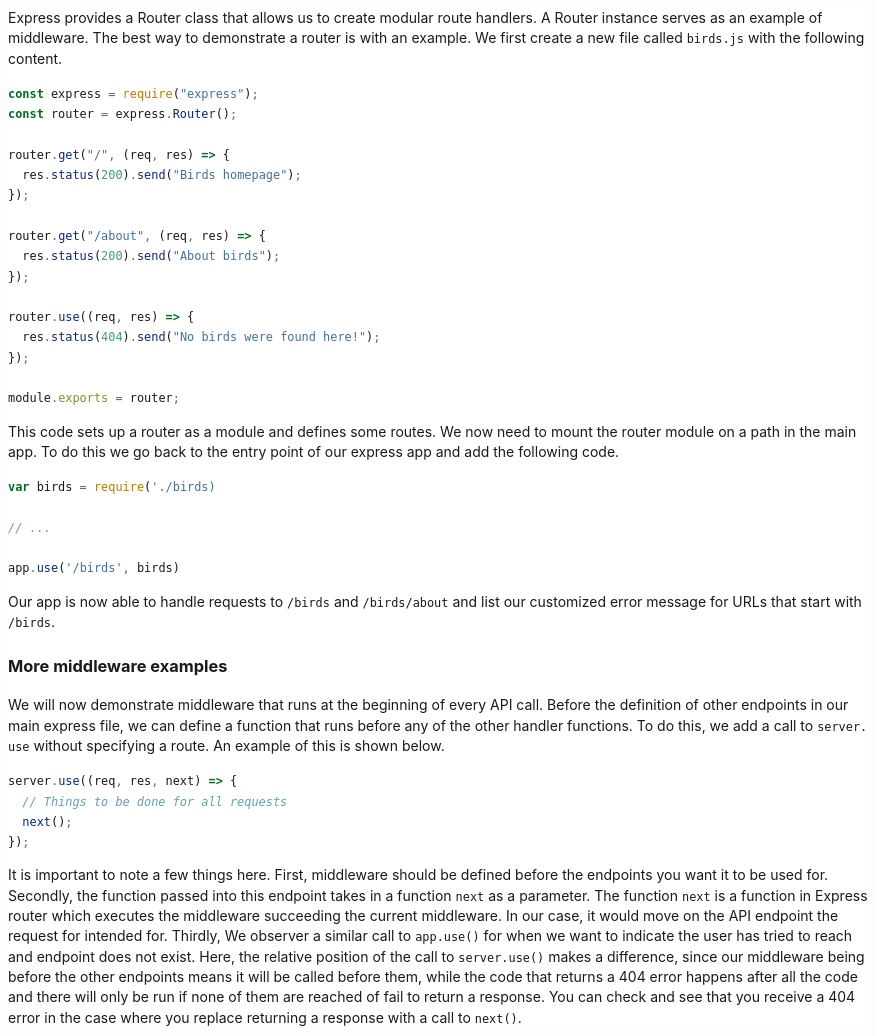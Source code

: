 Express provides a Router class that allows us to create modular route handlers. A Router instance serves as an example of middleware. The best way to demonstrate a router is with an example. We first create a new file called `birds.js` with the following content.

```js
const express = require("express");
const router = express.Router();

router.get("/", (req, res) => {
  res.status(200).send("Birds homepage");
});

router.get("/about", (req, res) => {
  res.status(200).send("About birds");
});

router.use((req, res) => {
  res.status(404).send("No birds were found here!");
});

module.exports = router;
```

This code sets up a router as a module and defines some routes. We now need to mount the router module on a path in the main app. To do this we go back to the entry point of our express app and add the following code.

```js
var birds = require('./birds)

// ...

app.use('/birds', birds)
```

Our app is now able to handle requests to `/birds` and `/birds/about` and list our customized error message for URLs that start with `/birds`.

### More middleware examples

We will now demonstrate middleware that runs at the beginning of every API call. Before the definition of other endpoints in our main express file, we can define a function that runs before any of the other handler functions. To do this, we add a call to `server.use` without specifying a route. An example of this is shown below.

```js
server.use((req, res, next) => {
  // Things to be done for all requests
  next();
});
```

It is important to note a few things here. First, middleware should be defined before the endpoints you want it to be used for. Secondly, the function passed into this endpoint takes in a function `next` as a parameter. The function `next` is a function in Express router which executes the middleware succeeding the current middleware. In our case, it would move on the API endpoint the request for intended for. Thirdly, We observer a similar call to `app.use()` for when we want to indicate the user has tried to reach and endpoint does not exist. Here, the relative position of the call to `server.use()` makes a difference, since our middleware being before the other endpoints means it will be called before them, while the code that returns a 404 error happens after all the code and there will only be run if none of them are reached of fail to return a response. You can check and see that you receive a 404 error in the case where you replace returning a response with a call to `next()`.
